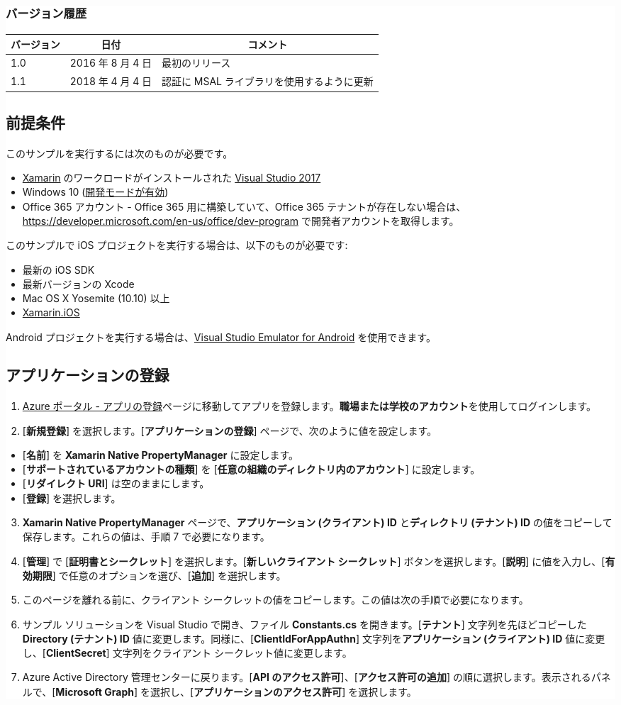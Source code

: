 ### バージョン履歴

| バージョン | 日付 | コメント |
|---------|------|----------|
| 1.0 | 2016 年 8 月 4 日 | 最初のリリース |
| 1.1 | 2018 年 4 月 4 日 | 認証に MSAL ライブラリを使用するように更新 |


## 前提条件

このサンプルを実行するには次のものが必要です。  

- [Xamarin](https://www.xamarin.com/visual-studio) のワークロードがインストールされた [Visual Studio 2017](https://www.visualstudio.com/downloads)
- Windows 10 ([開発モードが有効](https://msdn.microsoft.com/library/windows/apps/xaml/dn706236.aspx))
-  Office 365 アカウント - Office 365 用に構築していて、Office 365 テナントが存在しない場合は、https://developer.microsoft.com/en-us/office/dev-program で開発者アカウントを取得します。

このサンプルで iOS プロジェクトを実行する場合は、以下のものが必要です:

- 最新の iOS SDK
- 最新バージョンの Xcode
- Mac OS X Yosemite (10.10) 以上
- [Xamarin.iOS](https://docs.microsoft.com/en-us/xamarin/ios/get-started/installation/mac)

Android プロジェクトを実行する場合は、[Visual Studio Emulator for Android](https://www.visualstudio.com/features/msft-android-emulator-vs.aspx) を使用できます。

## アプリケーションの登録 
 
1. [Azure ポータル - アプリの登録](https://go.microsoft.com/fwlink/?linkid=2083908)ページに移動してアプリを登録します。**職場または学校のアカウント**を使用してログインします。 
 
2. \[**新規登録**] を選択します。\[**アプリケーションの登録**] ページで、次のように値を設定します。 
 
* \[**名前**] を **Xamarin Native PropertyManager** に設定します。 
* \[**サポートされているアカウントの種類**] を \[**任意の組織のディレクトリ内のアカウント**] に設定します。 
* \[**リダイレクト URI**] は空のままにします。 
* \[**登録**] を選択します。 
 
3. **Xamarin Native PropertyManager** ページで、**アプリケーション (クライアント) ID** と**ディレクトリ (テナント) ID** の値をコピーして保存します。これらの値は、手順 7 で必要になります。 
 
4. \[**管理**] で \[**証明書とシークレット**] を選択します。\[**新しいクライアント シークレット**] ボタンを選択します。\[**説明**] に値を入力し、\[**有効期限**] で任意のオプションを選び、\[**追加**] を選択します。 
 
5. このページを離れる前に、クライアント シークレットの値をコピーします。この値は次の手順で必要になります。 
 
6. サンプル ソリューションを Visual Studio で開き、ファイル **Constants.cs** を開きます。\[**テナント**] 文字列を先ほどコピーした **Directory (テナント) ID** 値に変更します。同様に、\[**ClientIdForAppAuthn**] 文字列を**アプリケーション (クライアント) ID** 値に変更し、\[**ClientSecret**] 文字列をクライアント シークレット値に変更します。 
 
7. Azure Active Directory 管理センターに戻ります。\[**API のアクセス許可**]、\[**アクセス許可の追加**] の順に選択します。表示されるパネルで、\[**Microsoft Graph**] を選択し、\[**アプリケーションのアクセス許可**] を選択します。 
 